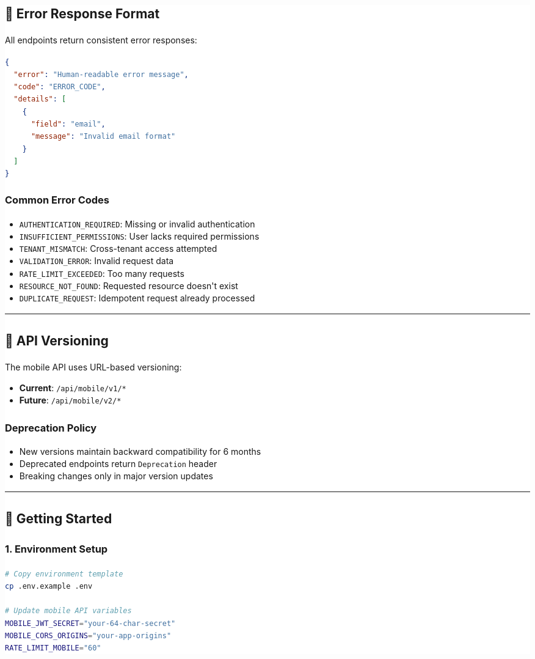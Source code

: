 ## 🐛 Error Response Format

All endpoints return consistent error responses:

```json
{
  "error": "Human-readable error message",
  "code": "ERROR_CODE",
  "details": [
    {
      "field": "email",
      "message": "Invalid email format"
    }
  ]
}
```

### Common Error Codes
- `AUTHENTICATION_REQUIRED`: Missing or invalid authentication
- `INSUFFICIENT_PERMISSIONS`: User lacks required permissions
- `TENANT_MISMATCH`: Cross-tenant access attempted
- `VALIDATION_ERROR`: Invalid request data
- `RATE_LIMIT_EXCEEDED`: Too many requests
- `RESOURCE_NOT_FOUND`: Requested resource doesn't exist
- `DUPLICATE_REQUEST`: Idempotent request already processed

---

## 🔄 API Versioning

The mobile API uses URL-based versioning:

- **Current**: `/api/mobile/v1/*`
- **Future**: `/api/mobile/v2/*`

### Deprecation Policy
- New versions maintain backward compatibility for 6 months
- Deprecated endpoints return `Deprecation` header
- Breaking changes only in major version updates

---

## 🚀 Getting Started

### 1. Environment Setup
```bash
# Copy environment template
cp .env.example .env

# Update mobile API variables
MOBILE_JWT_SECRET="your-64-char-secret"
MOBILE_CORS_ORIGINS="your-app-origins"  
RATE_LIMIT_MOBILE="60"
```
